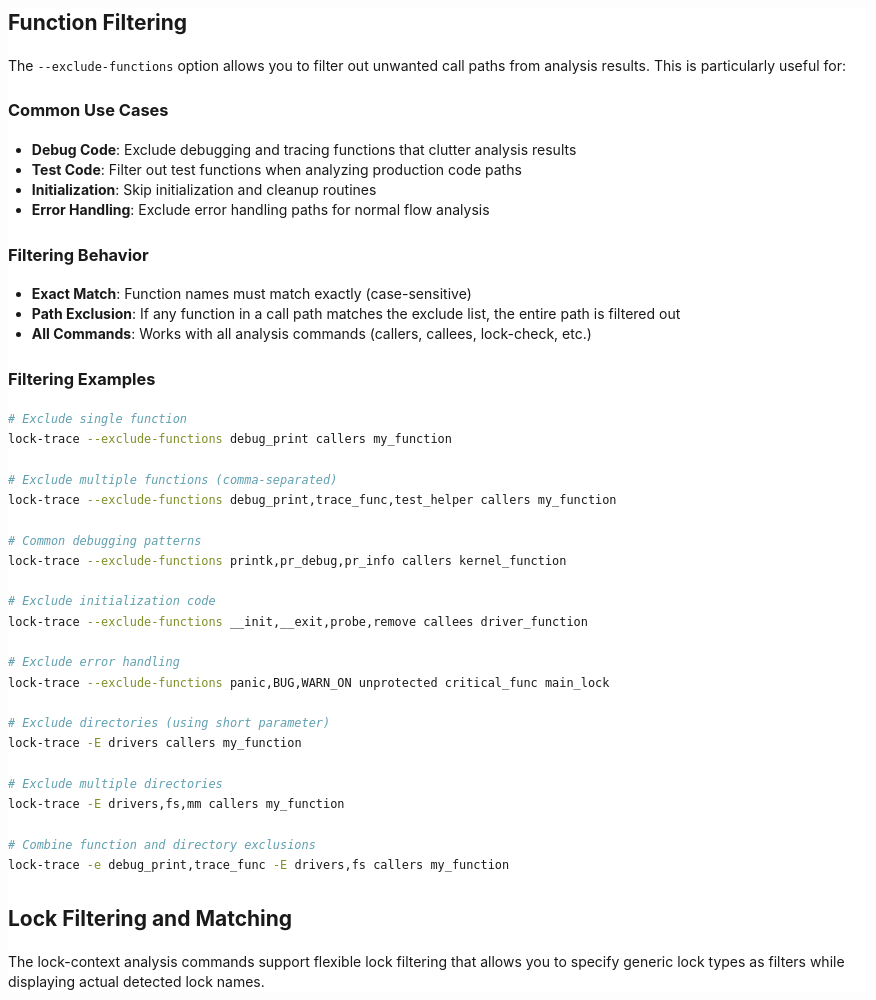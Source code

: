 ## Function Filtering

The `--exclude-functions` option allows you to filter out unwanted call paths from analysis results. This is particularly useful for:

### Common Use Cases

- **Debug Code**: Exclude debugging and tracing functions that clutter analysis results
- **Test Code**: Filter out test functions when analyzing production code paths
- **Initialization**: Skip initialization and cleanup routines
- **Error Handling**: Exclude error handling paths for normal flow analysis

### Filtering Behavior

- **Exact Match**: Function names must match exactly (case-sensitive)
- **Path Exclusion**: If any function in a call path matches the exclude list, the entire path is filtered out
- **All Commands**: Works with all analysis commands (callers, callees, lock-check, etc.)

### Filtering Examples

```bash
# Exclude single function
lock-trace --exclude-functions debug_print callers my_function

# Exclude multiple functions (comma-separated)
lock-trace --exclude-functions debug_print,trace_func,test_helper callers my_function

# Common debugging patterns
lock-trace --exclude-functions printk,pr_debug,pr_info callers kernel_function

# Exclude initialization code
lock-trace --exclude-functions __init,__exit,probe,remove callees driver_function

# Exclude error handling
lock-trace --exclude-functions panic,BUG,WARN_ON unprotected critical_func main_lock

# Exclude directories (using short parameter)
lock-trace -E drivers callers my_function

# Exclude multiple directories
lock-trace -E drivers,fs,mm callers my_function

# Combine function and directory exclusions
lock-trace -e debug_print,trace_func -E drivers,fs callers my_function
```

## Lock Filtering and Matching

The lock-context analysis commands support flexible lock filtering that allows you to specify generic lock types as filters while displaying actual detected lock names.
